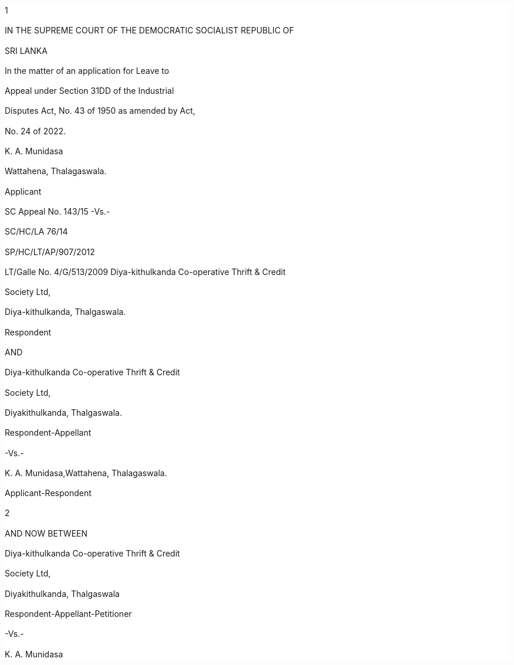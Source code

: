 1

IN THE SUPREME COURT OF THE DEMOCRATIC SOCIALIST REPUBLIC OF

SRI LANKA

In the matter of an application for Leave to

Appeal under Section 31DD of the Industrial

Disputes Act, No. 43 of 1950 as amended by Act,

No. 24 of 2022.

K. A. Munidasa

Wattahena, Thalagaswala.

Applicant

SC Appeal No. 143/15 -Vs.-

SC/HC/LA 76/14

SP/HC/LT/AP/907/2012

LT/Galle No. 4/G/513/2009 Diya-kithulkanda Co-operative Thrift & Credit

Society Ltd,

Diya-kithulkanda, Thalgaswala.

Respondent

AND

Diya-kithulkanda Co-operative Thrift & Credit

Society Ltd,

Diyakithulkanda, Thalgaswala.

Respondent-Appellant

-Vs.-

K. A. Munidasa,Wattahena, Thalagaswala.

Applicant-Respondent

2

AND NOW BETWEEN

Diya-kithulkanda Co-operative Thrift & Credit

Society Ltd,

Diyakithulkanda, Thalgaswala

Respondent-Appellant-Petitioner

-Vs.-

K. A. Munidasa
